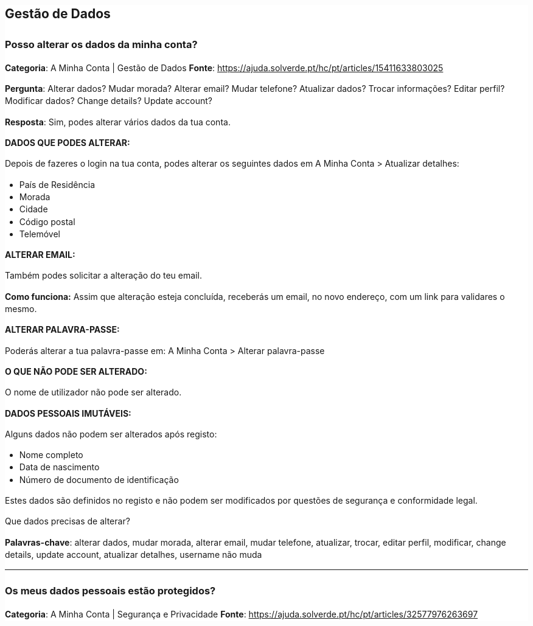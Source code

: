 ## Gestão de Dados

### Posso alterar os dados da minha conta?
**Categoria**: A Minha Conta | Gestão de Dados
**Fonte**: https://ajuda.solverde.pt/hc/pt/articles/15411633803025

**Pergunta**: Alterar dados? Mudar morada? Alterar email? Mudar telefone? Atualizar dados? Trocar informações? Editar perfil? Modificar dados? Change details? Update account?

**Resposta**: 
Sim, podes alterar vários dados da tua conta.

**DADOS QUE PODES ALTERAR:**

Depois de fazeres o login na tua conta, podes alterar os seguintes dados em A Minha Conta > Atualizar detalhes:

- País de Residência
- Morada
- Cidade
- Código postal
- Telemóvel

**ALTERAR EMAIL:**

Também podes solicitar a alteração do teu email.

**Como funciona:**
Assim que alteração esteja concluída, receberás um email, no novo endereço, com um link para validares o mesmo.

**ALTERAR PALAVRA-PASSE:**

Poderás alterar a tua palavra-passe em:
A Minha Conta > Alterar palavra-passe

**O QUE NÃO PODE SER ALTERADO:**

O nome de utilizador não pode ser alterado.

**DADOS PESSOAIS IMUTÁVEIS:**

Alguns dados não podem ser alterados após registo:
- Nome completo
- Data de nascimento
- Número de documento de identificação

Estes dados são definidos no registo e não podem ser modificados por questões de segurança e conformidade legal.

Que dados precisas de alterar?

**Palavras-chave**: alterar dados, mudar morada, alterar email, mudar telefone, atualizar, trocar, editar perfil, modificar, change details, update account, atualizar detalhes, username não muda

---

### Os meus dados pessoais estão protegidos?
**Categoria**: A Minha Conta | Segurança e Privacidade
**Fonte**: https://ajuda.solverde.pt/hc/pt/articles/32577976263697
